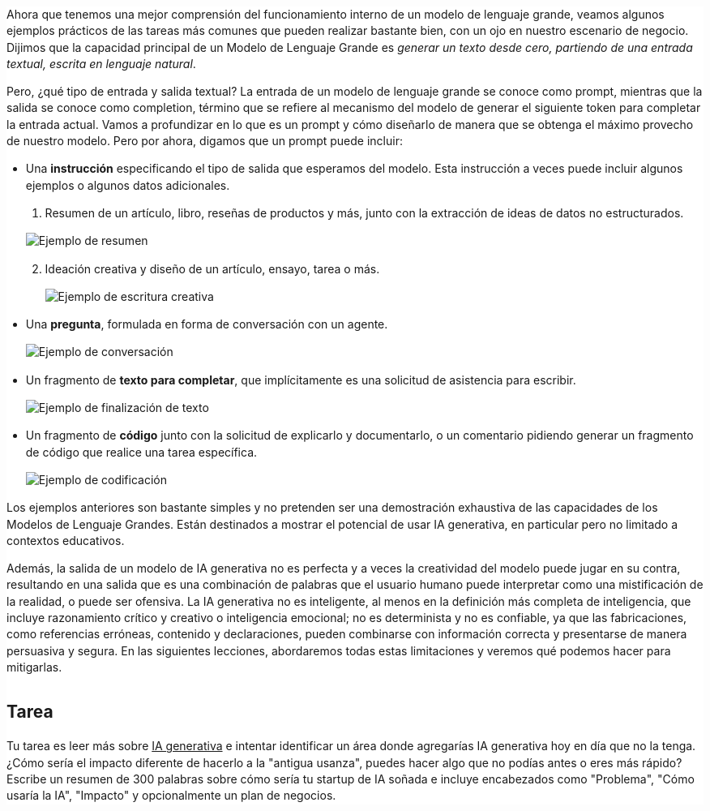 Ahora que tenemos una mejor comprensión del funcionamiento interno de un modelo de lenguaje grande, veamos algunos ejemplos prácticos de las tareas más comunes que pueden realizar bastante bien, con un ojo en nuestro escenario de negocio. Dijimos que la capacidad principal de un Modelo de Lenguaje Grande es _generar un texto desde cero, partiendo de una entrada textual, escrita en lenguaje natural_.

Pero, ¿qué tipo de entrada y salida textual? La entrada de un modelo de lenguaje grande se conoce como prompt, mientras que la salida se conoce como completion, término que se refiere al mecanismo del modelo de generar el siguiente token para completar la entrada actual. Vamos a profundizar en lo que es un prompt y cómo diseñarlo de manera que se obtenga el máximo provecho de nuestro modelo. Pero por ahora, digamos que un prompt puede incluir:

- Una **instrucción** especificando el tipo de salida que esperamos del modelo. Esta instrucción a veces puede incluir algunos ejemplos o algunos datos adicionales.

  1. Resumen de un artículo, libro, reseñas de productos y más, junto con la extracción de ideas de datos no estructurados.
    
    ![Ejemplo de resumen](../../../translated_images/summarization-example.657a46c47f91b0bd88f66bff8ffe222aa191de2b57ca790b3791a29ad224a807.es.png)
  
  2. Ideación creativa y diseño de un artículo, ensayo, tarea o más.
      
     ![Ejemplo de escritura creativa](../../../translated_images/creative-writing-example.c739bb30fe99dc42dc039c166694fd644983376af24548793db26b582b149e7b.es.png)

- Una **pregunta**, formulada en forma de conversación con un agente.
  
  ![Ejemplo de conversación](../../../translated_images/conversation-example.b2c7cda5634819bd2f67f36084e3cf38f867b18b6628b66d340398525fa9edb1.es.png)

- Un fragmento de **texto para completar**, que implícitamente es una solicitud de asistencia para escribir.
  
  ![Ejemplo de finalización de texto](../../../translated_images/text-completion-example.524a39b86473c6d85f9ad472e7c5ee569c040fa6f42f54b2a08e28118b9f13c2.es.png)

- Un fragmento de **código** junto con la solicitud de explicarlo y documentarlo, o un comentario pidiendo generar un fragmento de código que realice una tarea específica.
  
  ![Ejemplo de codificación](../../../translated_images/coding-example.5c46e1eb38083c0fffad9a244a1fb53394d080fce299ec0d121f4263cacee014.es.png)

Los ejemplos anteriores son bastante simples y no pretenden ser una demostración exhaustiva de las capacidades de los Modelos de Lenguaje Grandes. Están destinados a mostrar el potencial de usar IA generativa, en particular pero no limitado a contextos educativos.

Además, la salida de un modelo de IA generativa no es perfecta y a veces la creatividad del modelo puede jugar en su contra, resultando en una salida que es una combinación de palabras que el usuario humano puede interpretar como una mistificación de la realidad, o puede ser ofensiva. La IA generativa no es inteligente, al menos en la definición más completa de inteligencia, que incluye razonamiento crítico y creativo o inteligencia emocional; no es determinista y no es confiable, ya que las fabricaciones, como referencias erróneas, contenido y declaraciones, pueden combinarse con información correcta y presentarse de manera persuasiva y segura. En las siguientes lecciones, abordaremos todas estas limitaciones y veremos qué podemos hacer para mitigarlas.

## Tarea

Tu tarea es leer más sobre [IA generativa](https://en.wikipedia.org/wiki/Generative_artificial_intelligence?WT.mc_id=academic-105485-koreyst) e intentar identificar un área donde agregarías IA generativa hoy en día que no la tenga. ¿Cómo sería el impacto diferente de hacerlo a la "antigua usanza", puedes hacer algo que no podías antes o eres más rápido? Escribe un resumen de 300 palabras sobre cómo sería tu startup de IA soñada e incluye encabezados como "Problema", "Cómo usaría la IA", "Impacto" y opcionalmente un plan de negocios.
